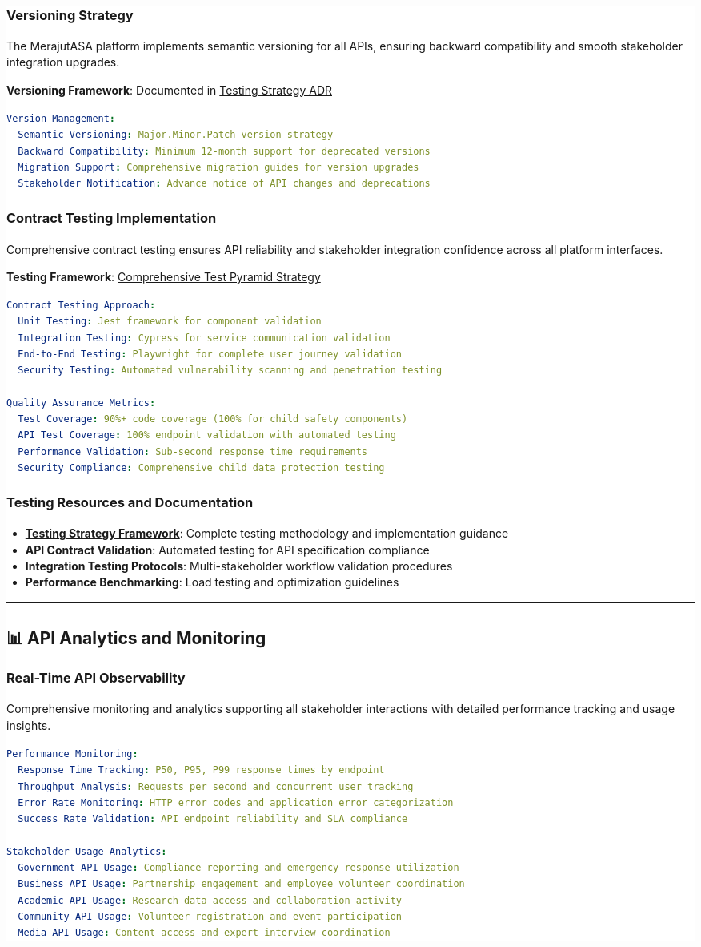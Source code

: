 ### Versioning Strategy
The MerajutASA platform implements semantic versioning for all APIs, ensuring backward compatibility and smooth stakeholder integration upgrades.

**Versioning Framework**: Documented in [Testing Strategy ADR](docs/architecture/decisions/012-testing-strategy.md#api-versioning-and-evolution)

```yaml
Version Management:
  Semantic Versioning: Major.Minor.Patch version strategy
  Backward Compatibility: Minimum 12-month support for deprecated versions
  Migration Support: Comprehensive migration guides for version upgrades
  Stakeholder Notification: Advance notice of API changes and deprecations
```

### Contract Testing Implementation
Comprehensive contract testing ensures API reliability and stakeholder integration confidence across all platform interfaces.

**Testing Framework**: [Comprehensive Test Pyramid Strategy](docs/architecture/decisions/012-testing-strategy.md#selected-option)

```yaml
Contract Testing Approach:
  Unit Testing: Jest framework for component validation
  Integration Testing: Cypress for service communication validation
  End-to-End Testing: Playwright for complete user journey validation
  Security Testing: Automated vulnerability scanning and penetration testing

Quality Assurance Metrics:
  Test Coverage: 90%+ code coverage (100% for child safety components)
  API Test Coverage: 100% endpoint validation with automated testing
  Performance Validation: Sub-second response time requirements
  Security Compliance: Comprehensive child data protection testing
```

### Testing Resources and Documentation
- **[Testing Strategy Framework](docs/architecture/decisions/012-testing-strategy.md)**: Complete testing methodology and implementation guidance
- **API Contract Validation**: Automated testing for API specification compliance
- **Integration Testing Protocols**: Multi-stakeholder workflow validation procedures
- **Performance Benchmarking**: Load testing and optimization guidelines

---

## 📊 API Analytics and Monitoring

### Real-Time API Observability
Comprehensive monitoring and analytics supporting all stakeholder interactions with detailed performance tracking and usage insights.

```yaml
Performance Monitoring:
  Response Time Tracking: P50, P95, P99 response times by endpoint
  Throughput Analysis: Requests per second and concurrent user tracking
  Error Rate Monitoring: HTTP error codes and application error categorization
  Success Rate Validation: API endpoint reliability and SLA compliance

Stakeholder Usage Analytics:
  Government API Usage: Compliance reporting and emergency response utilization
  Business API Usage: Partnership engagement and employee volunteer coordination
  Academic API Usage: Research data access and collaboration activity
  Community API Usage: Volunteer registration and event participation
  Media API Usage: Content access and expert interview coordination
```
